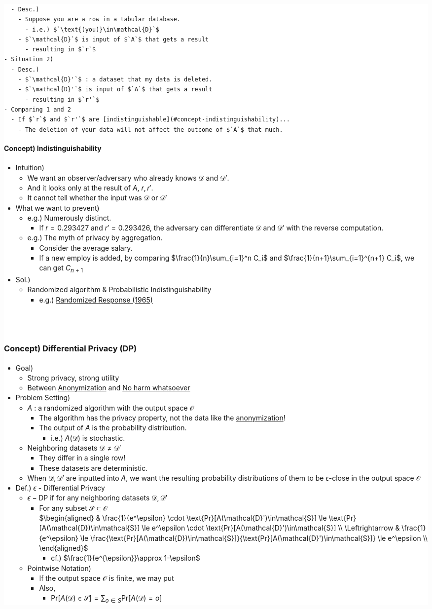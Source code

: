       - Desc.)
        - Suppose you are a row in a tabular database.
          - i.e.) $`\text{(you)}\in\mathcal{D}`$
        - $`\mathcal{D}`$ is input of $`A`$ that gets a result
          - resulting in $`r`$
    - Situation 2)
      - Desc.)
        - $`\mathcal{D}'`$ : a dataset that my data is deleted.
        - $`\mathcal{D}'`$ is input of $`A`$ that gets a result
          - resulting in $`r'`$
    - Comparing 1 and 2
      - If $`r`$ and $`r'`$ are [indistinguishable](#concept-indistinguishability)...
        - The deletion of your data will not affect the outcome of $`A`$ that much.

#### Concept) Indistinguishability
- Intuition)
  - We want an observer/adversary who already knows $`\mathcal{D}`$ and $`\mathcal{D}'`$.
  - And it looks only at the result of $`A`$, $`r, r'`$.
  - It cannot tell whether the input was $`\mathcal{D}`$ or $`\mathcal{D}'`$
- What we want to prevent)
  - e.g.) Numerously distinct.
    - If $`r=0.293427`$ and  $`r'=0.293426`$, the adversary can differentiate $`\mathcal{D}`$ and $`\mathcal{D}'`$ with the reverse computation.
  - e.g.) The myth of privacy by aggregation.
    - Consider the average salary.
    - If a new employ is added, by comparing $`\frac{1}{n}\sum_{i=1}^n C_i`$ and $`\frac{1}{n+1}\sum_{i=1}^{n+1} C_i`$, we can get $`C_{n+1}`$
- Sol.)
  - Randomized algorithm & Probabilistic Indistinguishability
    - e.g.) [Randomized Response (1965)](#concept-randomized-response)

<br><br>

### Concept) Differential Privacy (DP)
- Goal)
  - Strong privacy, strong utility
  - Between [Anonymization](#concept-anonymization-technologies) and [No harm whatsoever](#concept-no-harm-whatsoever-privacy)
- Problem Setting)
  - $`A`$ : a randomized algorithm with the output space $`\mathcal{O}`$
    - The algorithm has the privacy property, not the data like the [anonymization](#concept-anonymization-technologies)!
    - The output of $`A`$ is the probability distribution.
      - i.e.) $`A(\mathcal{D})`$ is stochastic.
  - Neighboring datasets $`\mathcal{D} \ne \mathcal{D}'`$ 
    - They differ in a single row!
    - These datasets are deterministic.
  - When $`\mathcal{D}, \mathcal{D}'`$ are inputted into $`A`$, we want the resulting probability distributions of them to be $`\epsilon`$-close in the output space $`\mathcal{O}`$
- Def.) $`\epsilon`$ - Differential Privacy
  - $`\epsilon - \text{DP}`$ if for any neighboring datasets $`\mathcal{D}, \mathcal{D}'`$ 
      - For any subset $`\mathcal{S}\subseteq\mathcal{O}`$   
        $`\begin{aligned}
          & \frac{1}{e^\epsilon} \cdot \text{Pr}[A(\mathcal{D}')\in\mathcal{S}] \le \text{Pr}[A(\mathcal{D})\in\mathcal{S}] \le e^\epsilon \cdot \text{Pr}[A(\mathcal{D}')\in\mathcal{S}] \\
          \Leftrightarrow & \frac{1}{e^\epsilon} \le \frac{\text{Pr}[A(\mathcal{D})\in\mathcal{S}]}{\text{Pr}[A(\mathcal{D}')\in\mathcal{S}]} \le e^\epsilon \\
        \end{aligned}`$
          - cf.) $`\frac{1}{e^{\epsilon}}\approx 1-\epsilon`$
  - Pointwise Notation)
    - If the output space $`\mathcal{O}`$ is finite, we may put
    - Also,
      - $`\displaystyle\text{Pr}[A(\mathcal{D})\in\mathcal{S}]  = \sum_{o\in S} \text{Pr}[A(\mathcal{D}) = o]`$